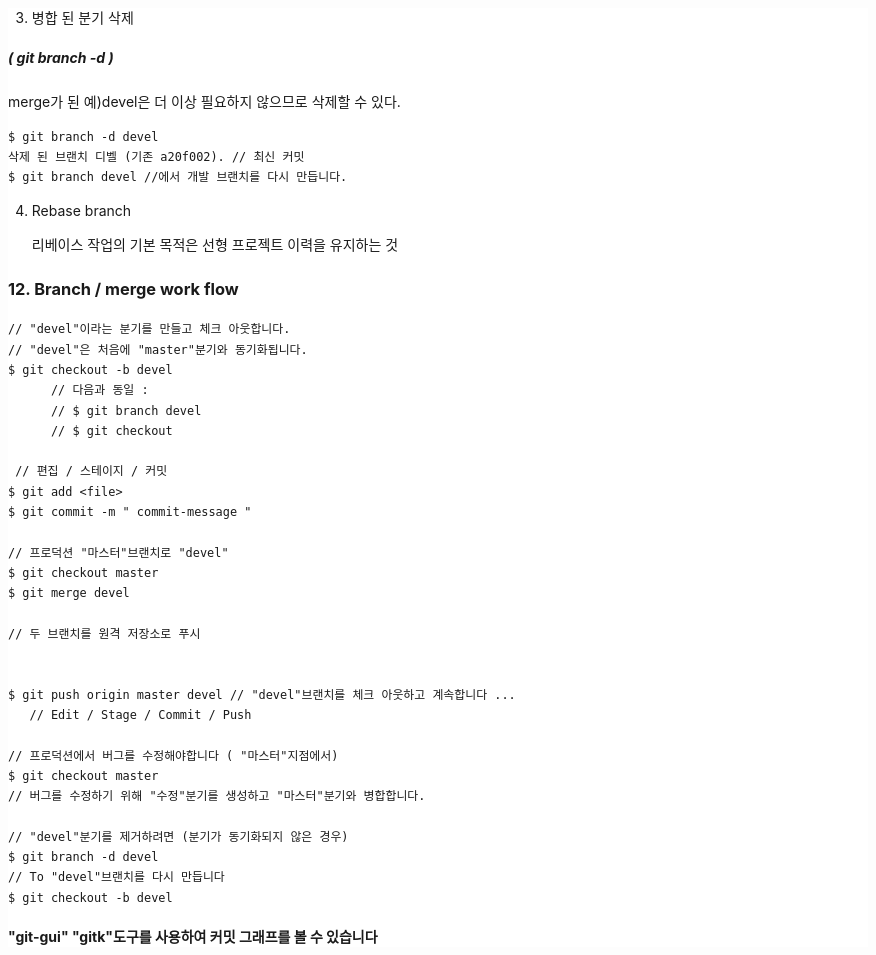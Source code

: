      

   3) 병합 된 분기 삭제

   ##### ( git branch -d <branch-name> )

   merge가 된 예)devel은 더 이상 필요하지 않으므로 삭제할 수 있다.

   ```
   $ git branch -d devel 
   삭제 된 브랜치 디벨 (기존 a20f002). // 최신 커밋 
   $ git branch devel //에서 개발 브랜치를 다시 만듭니다.
   ```

   

4. Rebase branch

    리베이스 작업의 기본 목적은 선형 프로젝트 이력을 유지하는 것 

   

### 12. Branch / merge work flow

```
// "devel"이라는 분기를 만들고 체크 아웃합니다. 
// "devel"은 처음에 "master"분기와 동기화됩니다. 
$ git checkout -b devel 
      // 다음과 동일 : 
      // $ git branch devel 
      // $ git checkout

 // 편집 / 스테이지 / 커밋 
$ git add <file> 
$ git commit -m " commit-message " 

// 프로덕션 "마스터"브랜치로 "devel" 
$ git checkout master 
$ git merge devel 

// 두 브랜치를 원격 저장소로 푸시

 
$ git push origin master devel // "devel"브랜치를 체크 아웃하고 계속합니다 ...
   // Edit / Stage / Commit / Push 

// 프로덕션에서 버그를 수정해야합니다 ( "마스터"지점에서) 
$ git checkout master
// 버그를 수정하기 위해 "수정"분기를 생성하고 "마스터"분기와 병합합니다. 

// "devel"분기를 제거하려면 (분기가 동기화되지 않은 경우) 
$ git branch -d devel 
// To "devel"브랜치를 다시 만듭니다 
$ git checkout -b devel
```

####  "git-gui" "gitk"도구를 사용하여 커밋 그래프를 볼 수 있습니다 
